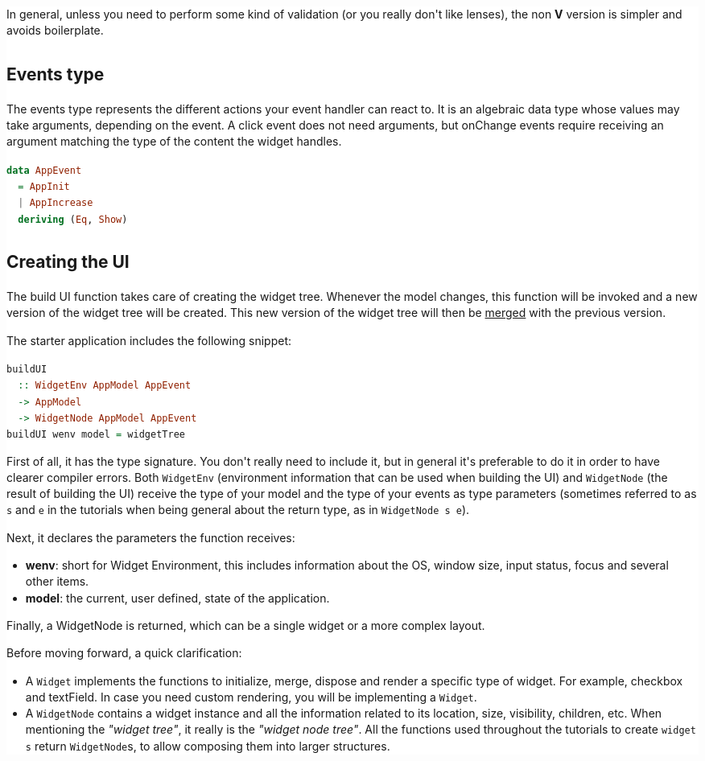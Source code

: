 In general, unless you need to perform some kind of validation (or you really
don't like lenses), the non **V** version is simpler and avoids boilerplate.

## Events type

The events type represents the different actions your event handler can react
to. It is an algebraic data type whose values may take arguments, depending on
the event. A click event does not need arguments, but onChange events require
receiving an argument matching the type of the content the widget handles.

```haskell
data AppEvent
  = AppInit
  | AppIncrease
  deriving (Eq, Show)
```

## Creating the UI

The build UI function takes care of creating the widget tree. Whenever the model
changes, this function will be invoked and a new version of the widget tree will
be created. This new version of the widget tree will then be
[merged](./03-life-cycle.md#merge-process) with the previous version.

The starter application includes the following snippet:

```haskell
buildUI
  :: WidgetEnv AppModel AppEvent
  -> AppModel
  -> WidgetNode AppModel AppEvent
buildUI wenv model = widgetTree
```

First of all, it has the type signature. You don't really need to include it,
but in general it's preferable to do it in order to have clearer compiler
errors. Both `WidgetEnv` (environment information that can be used when building
the UI) and `WidgetNode` (the result of building the UI) receive the type of
your model and the type of your events as type parameters (sometimes referred to
as `s` and `e` in the tutorials when being general about the return type, as in
`WidgetNode s e`).

Next, it declares the parameters the function receives:

- **wenv**: short for Widget Environment, this includes information about the
  OS, window size, input status, focus and several other items.
- **model**: the current, user defined, state of the application.

Finally, a WidgetNode is returned, which can be a single widget or a more
complex layout.

Before moving forward, a quick clarification:

- A `Widget` implements the functions to initialize, merge, dispose and render a
  specific type of widget. For example, checkbox and textField. In case you need
  custom rendering, you will be implementing a `Widget`.
- A `WidgetNode` contains a widget instance and all the information related to
  its location, size, visibility, children, etc. When mentioning the _"widget
  tree"_, it really is the _"widget node tree"_. All the functions used
  throughout the tutorials to create `widgets` return `WidgetNode`s, to allow
  composing them into larger structures.
